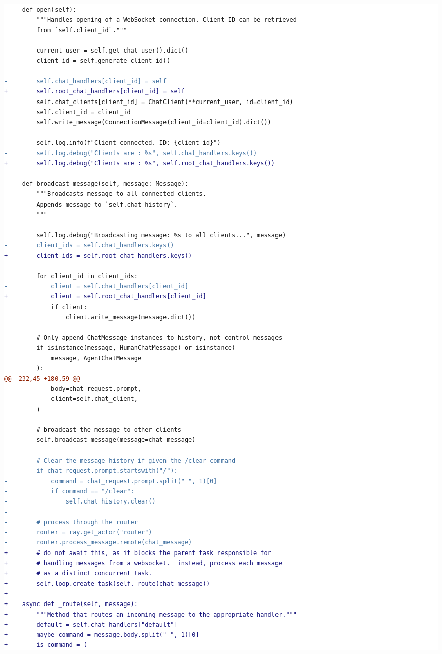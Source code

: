 ```diff
     def open(self):
         """Handles opening of a WebSocket connection. Client ID can be retrieved
         from `self.client_id`."""
 
         current_user = self.get_chat_user().dict()
         client_id = self.generate_client_id()
 
-        self.chat_handlers[client_id] = self
+        self.root_chat_handlers[client_id] = self
         self.chat_clients[client_id] = ChatClient(**current_user, id=client_id)
         self.client_id = client_id
         self.write_message(ConnectionMessage(client_id=client_id).dict())
 
         self.log.info(f"Client connected. ID: {client_id}")
-        self.log.debug("Clients are : %s", self.chat_handlers.keys())
+        self.log.debug("Clients are : %s", self.root_chat_handlers.keys())
 
     def broadcast_message(self, message: Message):
         """Broadcasts message to all connected clients.
         Appends message to `self.chat_history`.
         """
 
         self.log.debug("Broadcasting message: %s to all clients...", message)
-        client_ids = self.chat_handlers.keys()
+        client_ids = self.root_chat_handlers.keys()
 
         for client_id in client_ids:
-            client = self.chat_handlers[client_id]
+            client = self.root_chat_handlers[client_id]
             if client:
                 client.write_message(message.dict())
 
         # Only append ChatMessage instances to history, not control messages
         if isinstance(message, HumanChatMessage) or isinstance(
             message, AgentChatMessage
         ):
@@ -232,45 +180,59 @@
             body=chat_request.prompt,
             client=self.chat_client,
         )
 
         # broadcast the message to other clients
         self.broadcast_message(message=chat_message)
 
-        # Clear the message history if given the /clear command
-        if chat_request.prompt.startswith("/"):
-            command = chat_request.prompt.split(" ", 1)[0]
-            if command == "/clear":
-                self.chat_history.clear()
-
-        # process through the router
-        router = ray.get_actor("router")
-        router.process_message.remote(chat_message)
+        # do not await this, as it blocks the parent task responsible for
+        # handling messages from a websocket.  instead, process each message
+        # as a distinct concurrent task.
+        self.loop.create_task(self._route(chat_message))
+
+    async def _route(self, message):
+        """Method that routes an incoming message to the appropriate handler."""
+        default = self.chat_handlers["default"]
+        maybe_command = message.body.split(" ", 1)[0]
+        is_command = (
```